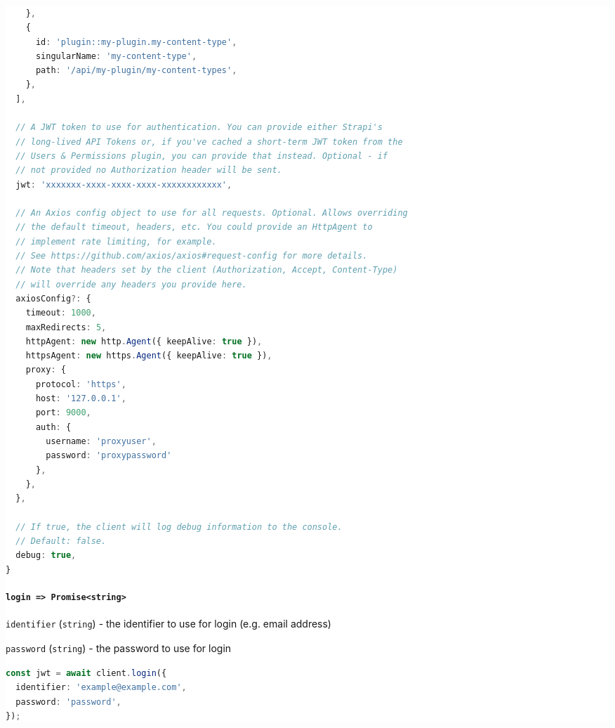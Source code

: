 ```typescript
    },
    {
      id: 'plugin::my-plugin.my-content-type',
      singularName: 'my-content-type',
      path: '/api/my-plugin/my-content-types',
    },
  ],

  // A JWT token to use for authentication. You can provide either Strapi's
  // long-lived API Tokens or, if you've cached a short-term JWT token from the
  // Users & Permissions plugin, you can provide that instead. Optional - if
  // not provided no Authorization header will be sent.
  jwt: 'xxxxxxx-xxxx-xxxx-xxxx-xxxxxxxxxxxx',

  // An Axios config object to use for all requests. Optional. Allows overriding
  // the default timeout, headers, etc. You could provide an HttpAgent to
  // implement rate limiting, for example.
  // See https://github.com/axios/axios#request-config for more details.
  // Note that headers set by the client (Authorization, Accept, Content-Type)
  // will override any headers you provide here.
  axiosConfig?: {
    timeout: 1000,
    maxRedirects: 5,
    httpAgent: new http.Agent({ keepAlive: true }),
    httpsAgent: new https.Agent({ keepAlive: true }),
    proxy: {
      protocol: 'https',
      host: '127.0.0.1',
      port: 9000,
      auth: {
        username: 'proxyuser',
        password: 'proxypassword'
      },
    },
  },

  // If true, the client will log debug information to the console.
  // Default: false.
  debug: true,
}
```

#### `login => Promise<string>`

`identifier` (`string`) - the identifier to use for login (e.g. email address)

`password` (`string`) - the password to use for login

```typescript
const jwt = await client.login({
  identifier: 'example@example.com',
  password: 'password',
});
```
